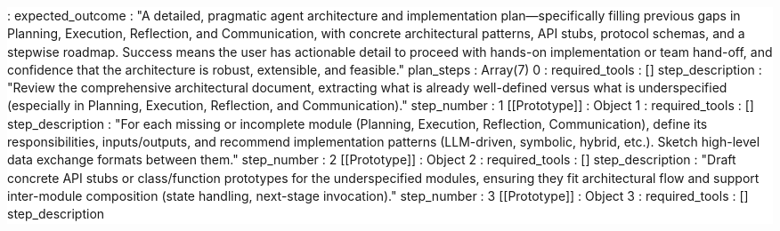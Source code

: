 : 
expected_outcome
: 
"A detailed, pragmatic agent architecture and implementation plan—specifically filling previous gaps in Planning, Execution, Reflection, and Communication, with concrete architectural patterns, API stubs, protocol schemas, and a stepwise roadmap. Success means the user has actionable detail to proceed with hands-on implementation or team hand-off, and confidence that the architecture is robust, extensible, and feasible."
plan_steps
: 
Array(7)
0
: 
required_tools
: 
[]
step_description
: 
"Review the comprehensive architectural document, extracting what is already well-defined versus what is underspecified (especially in Planning, Execution, Reflection, and Communication)."
step_number
: 
1
[[Prototype]]
: 
Object
1
: 
required_tools
: 
[]
step_description
: 
"For each missing or incomplete module (Planning, Execution, Reflection, Communication), define its responsibilities, inputs/outputs, and recommend implementation patterns (LLM-driven, symbolic, hybrid, etc.). Sketch high-level data exchange formats between them."
step_number
: 
2
[[Prototype]]
: 
Object
2
: 
required_tools
: 
[]
step_description
: 
"Draft concrete API stubs or class/function prototypes for the underspecified modules, ensuring they fit architectural flow and support inter-module composition (state handling, next-stage invocation)."
step_number
: 
3
[[Prototype]]
: 
Object
3
: 
required_tools
: 
[]
step_description